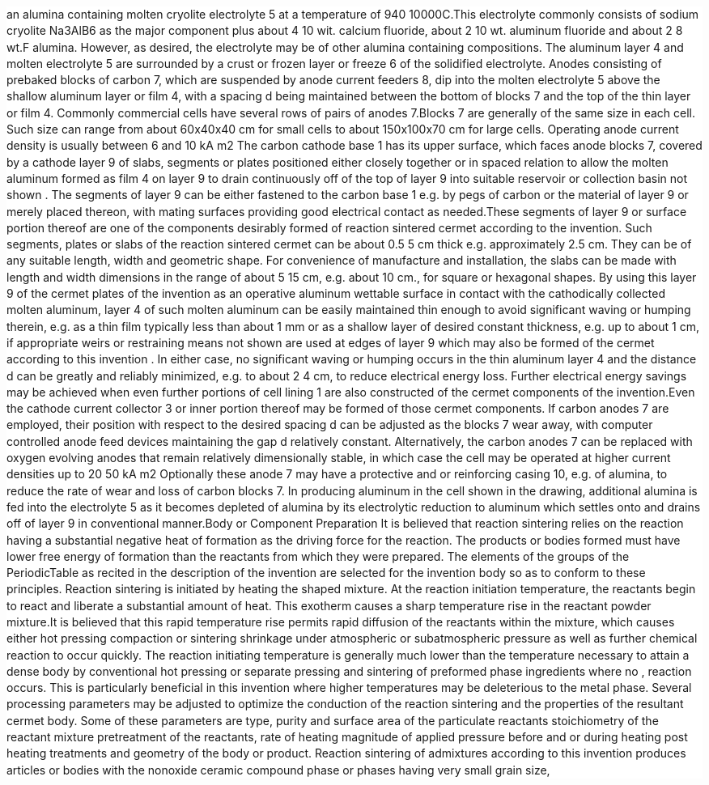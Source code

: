 an alumina containing molten cryolite electrolyte 5 at a temperature of 940 10000C.This electrolyte commonly consists of sodium cryolite Na3AlB6 as the major component plus about 4 10 wit. calcium fluoride, about 2 10 wt. aluminum fluoride and about 2 8 wt.F alumina. However, as desired, the electrolyte may be of other alumina containing compositions. The aluminum layer 4 and molten electrolyte 5 are surrounded by a crust or frozen layer or freeze 6 of the solidified electrolyte. Anodes consisting of prebaked blocks of carbon 7, which are suspended by anode current feeders 8, dip into the molten electrolyte 5 above the shallow aluminum layer or film 4, with a spacing d being maintained between the bottom of blocks 7 and the top of the thin layer or film 4. Commonly commercial cells have several rows of pairs of anodes 7.Blocks 7 are generally of the same size in each cell. Such size can range from about 60x40x40 cm for small cells to about 150x100x70 cm for large cells. Operating anode current density is usually between 6 and 10 kA m2 The carbon cathode base 1 has its upper surface, which faces anode blocks 7, covered by a cathode layer 9 of slabs, segments or plates positioned either closely together or in spaced relation to allow the molten aluminum formed as film 4 on layer 9 to drain continuously off of the top of layer 9 into suitable reservoir or collection basin not shown . The segments of layer 9 can be either fastened to the carbon base 1 e.g. by pegs of carbon or the material of layer 9 or merely placed thereon, with mating surfaces providing good electrical contact as needed.These segments of layer 9 or surface portion thereof are one of the components desirably formed of reaction sintered cermet according to the invention. Such segments, plates or slabs of the reaction sintered cermet can be about 0.5 5 cm thick e.g. approximately 2.5 cm. They can be of any suitable length, width and geometric shape. For convenience of manufacture and installation, the slabs can be made with length and width dimensions in the range of about 5 15 cm, e.g. about 10 cm., for square or hexagonal shapes. By using this layer 9 of the cermet plates of the invention as an operative aluminum wettable surface in contact with the cathodically collected molten aluminum, layer 4 of such molten aluminum can be easily maintained thin enough to avoid significant waving or humping therein, e.g. as a thin film typically less than about 1 mm or as a shallow layer of desired constant thickness, e.g. up to about 1 cm, if appropriate weirs or restraining means not shown are used at edges of layer 9 which may also be formed of the cermet according to this invention . In either case, no significant waving or humping occurs in the thin aluminum layer 4 and the distance d can be greatly and reliably minimized, e.g. to about 2 4 cm, to reduce electrical energy loss. Further electrical energy savings may be achieved when even further portions of cell lining 1 are also constructed of the cermet components of the invention.Even the cathode current collector 3 or inner portion thereof may be formed of those cermet components. If carbon anodes 7 are employed, their position with respect to the desired spacing d can be adjusted as the blocks 7 wear away, with computer controlled anode feed devices maintaining the gap d relatively constant. Alternatively, the carbon anodes 7 can be replaced with oxygen evolving anodes that remain relatively dimensionally stable, in which case the cell may be operated at higher current densities up to 20 50 kA m2 Optionally these anode 7 may have a protective and or reinforcing casing 10, e.g. of alumina, to reduce the rate of wear and loss of carbon blocks 7. In producing aluminum in the cell shown in the drawing, additional alumina is fed into the electrolyte 5 as it becomes depleted of alumina by its electrolytic reduction to aluminum which settles onto and drains off of layer 9 in conventional manner.Body or Component Preparation It is believed that reaction sintering relies on the reaction having a substantial negative heat of formation as the driving force for the reaction. The products or bodies formed must have lower free energy of formation than the reactants from which they were prepared. The elements of the groups of the PeriodicTable as recited in the description of the invention are selected for the invention body so as to conform to these principles. Reaction sintering is initiated by heating the shaped mixture. At the reaction initiation temperature, the reactants begin to react and liberate a substantial amount of heat. This exotherm causes a sharp temperature rise in the reactant powder mixture.It is believed that this rapid temperature rise permits rapid diffusion of the reactants within the mixture, which causes either hot pressing compaction or sintering shrinkage under atmospheric or subatmospheric pressure as well as further chemical reaction to occur quickly. The reaction initiating temperature is generally much lower than the temperature necessary to attain a dense body by conventional hot pressing or separate pressing and sintering of preformed phase ingredients where no , reaction occurs. This is particularly beneficial in this invention where higher temperatures may be deleterious to the metal phase. Several processing parameters may be adjusted to optimize the conduction of the reaction sintering and the properties of the resultant cermet body. Some of these parameters are type, purity and surface area of the particulate reactants stoichiometry of the reactant mixture pretreatment of the reactants, rate of heating magnitude of applied pressure before and or during heating post heating treatments and geometry of the body or product. Reaction sintering of admixtures according to this invention produces articles or bodies with the nonoxide ceramic compound phase or phases having very small grain size,